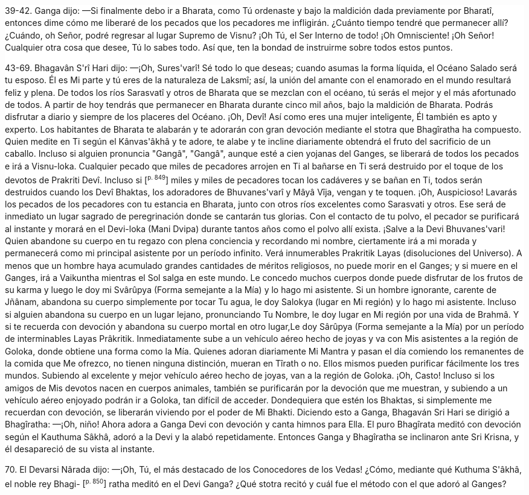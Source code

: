 39-42. Ganga dijo: —Si finalmente debo ir a Bharata, como Tú ordenaste y bajo la maldición dada previamente por Bharatî, entonces dime cómo me liberaré de los pecados que los pecadores me infligirán. ¿Cuánto tiempo tendré que permanecer allí? ¿Cuándo, oh Señor, podré regresar al lugar Supremo de Visnu? ¡Oh Tú, el Ser Interno de todo! ¡Oh Omnisciente! ¡Oh Señor! Cualquier otra cosa que desee, Tú lo sabes todo. Así que, ten la bondad de instruirme sobre todos estos puntos.

43-69. Bhagavân S'rî Hari dijo: —¡Oh, Sures'varî! Sé todo lo que deseas; cuando asumas la forma líquida, el Océano Salado será tu esposo. Él es Mi parte y tú eres de la naturaleza de Laksmî; así, la unión del amante con el enamorado en el mundo resultará feliz y plena. De todos los ríos Sarasvatî y otros de Bharata que se mezclan con el océano, tú serás el mejor y el más afortunado de todos. A partir de hoy tendrás que permanecer en Bharata durante cinco mil años, bajo la maldición de Bharata. Podrás disfrutar a diario y siempre de los placeres del Océano. ¡Oh, Devî! Así como eres una mujer inteligente, Él también es apto y experto. Los habitantes de Bharata te alabarán y te adorarán con gran devoción mediante el stotra que Bhagîratha ha compuesto. Quien medite en Ti según el Kânvas'âkhâ y te adore, te alabe y te incline diariamente obtendrá el fruto del sacrificio de un caballo. Incluso si alguien pronuncia "Gangâ", "Gangâ", aunque esté a cien yojanas del Ganges, se liberará de todos los pecados e irá a Visnu-loka. Cualquier pecado que miles de pecadores arrojen en Ti al bañarse en Ti será destruido por el toque de los devotos de Prakriti Devî. Incluso si <span id="p849">[<sup><small>p. 849</small></sup>]</span> miles y miles de pecadores tocan los cadáveres y se bañan en Ti, todos serán destruidos cuando los Devî Bhaktas, los adoradores de Bhuvanes'varî y Mâyâ Vîja, vengan y te toquen. ¡Oh, Auspicioso! Lavarás los pecados de los pecadores con tu estancia en Bharata, junto con otros ríos excelentes como Sarasvati y otros. Ese será de inmediato un lugar sagrado de peregrinación donde se cantarán tus glorias. Con el contacto de tu polvo, el pecador se purificará al instante y morará en el Devi-loka (Mani Dvipa) durante tantos años como el polvo allí exista. ¡Salve a la Devi Bhuvanes'vari! Quien abandone su cuerpo en tu regazo con plena conciencia y recordando mi nombre, ciertamente irá a mi morada y permanecerá como mi principal asistente por un período infinito. Verá innumerables Prakritik Layas (disoluciones del Universo). A menos que un hombre haya acumulado grandes cantidades de méritos religiosos, no puede morir en el Ganges; y si muere en el Ganges, irá a Vaikuntha mientras el Sol salga en este mundo. Le concedo muchos cuerpos donde puede disfrutar de los frutos de su karma y luego le doy mi Svârûpya (Forma semejante a la Mía) y lo hago mi asistente. Si un hombre ignorante, carente de Jñânam, abandona su cuerpo simplemente por tocar Tu agua, le doy Salokya (lugar en Mi región) y lo hago mi asistente. Incluso si alguien abandona su cuerpo en un lugar lejano, pronunciando Tu Nombre, le doy lugar en Mi región por una vida de Brahmâ. Y si te recuerda con devoción y abandona su cuerpo mortal en otro lugar,Le doy Sârûpya (Forma semejante a la Mía) por un período de interminables Layas Prâkritik. Inmediatamente sube a un vehículo aéreo hecho de joyas y va con Mis asistentes a la región de Goloka, donde obtiene una forma como la Mía. Quienes adoran diariamente Mi Mantra y pasan el día comiendo los remanentes de la comida que Me ofrezco, no tienen ninguna distinción, mueran en Tîrath o no. Ellos mismos pueden purificar fácilmente los tres mundos. Subiendo al excelente y mejor vehículo aéreo hecho de joyas, van a la región de Goloka. ¡Oh, Casto! Incluso si los amigos de Mis devotos nacen en cuerpos animales, también se purificarán por la devoción que me muestran, y subiendo a un vehículo aéreo enjoyado podrán ir a Goloka, tan difícil de acceder. Dondequiera que estén los Bhaktas, si simplemente me recuerdan con devoción, se liberarán viviendo por el poder de Mi Bhakti. Diciendo esto a Ganga, Bhagaván Sri Hari se dirigió a Bhagîratha: —¡Oh, niño! Ahora adora a Ganga Devi con devoción y canta himnos para Ella. El puro Bhagîrata meditó con devoción según el Kauthuma Sâkhâ, adoró a la Devi y la alabó repetidamente. Entonces Ganga y Bhagîratha se inclinaron ante Sri Krisna, y él desapareció de su vista al instante.

70\. El Devarsi Nârada dijo: —¡Oh, Tú, el más destacado de los Conocedores de los Vedas! ¿Cómo, mediante qué Kuthuma S'âkhâ, el noble rey Bhagi- <span id="p850">[<sup><small>p. 850</small></sup>]</span> ratha meditó en el Devi Ganga? ¿Qué stotra recitó y cuál fue el método con el que adoró al Ganges?
